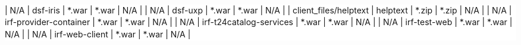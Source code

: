 | N/A                        | dsf-iris                                 | *.war                                                          | *.war                                                                                                                                                                                         | N/A                                                                                                                                                                                                                                                                                                                                                                                                                                                                       |
| N/A                        | dsf-uxp                                  | *.war                                                          | *.war                                                                                                                                                                                         | N/A                                                                                                                                                                                                                                                                                                                                                                                                                                                                       |
| client_files/helptext      | helptext                                 | *.zip                                                          | *.zip                                                                                                                                                                                         | N/A                                                                                                                                                                                                                                                                                                                                                                                                                                                                       |
| N/A                        | irf-provider-container                   | *.war                                                          | *.war                                                                                                                                                                                         | N/A                                                                                                                                                                                                                                                                                                                                                                                                                                                                       |
| N/A                        | irf-t24catalog-services                  | *.war                                                          | *.war                                                                                                                                                                                         | N/A                                                                                                                                                                                                                                                                                                                                                                                                                                                                       |
| N/A                        | irf-test-web                             | *.war                                                          | *.war                                                                                                                                                                                         | N/A                                                                                                                                                                                                                                                                                                                                                                                                                                                                       |
| N/A                        | irf-web-client                           | *.war                                                          | *.war                                                                                                                                                                                         | N/A                                                                                                                                                                                                                                                                                                                                                                                                                                                                       |